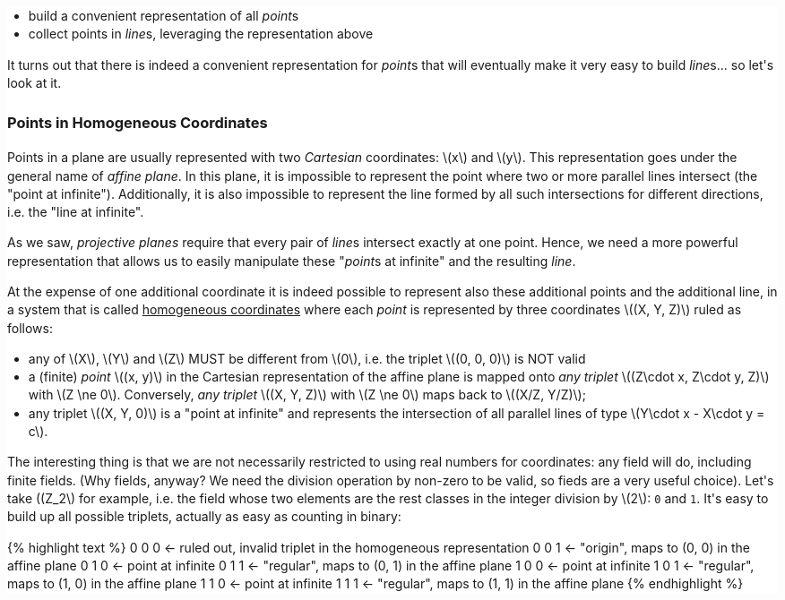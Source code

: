 - build a convenient representation of all *point*s
- collect points in *line*s, leveraging the representation above

It turns out that there is indeed a convenient representation for *point*s
that will eventually make it very easy to build *line*s... so let's look
at it.

### Points in Homogeneous Coordinates

Points in a plane are usually represented with two *Cartesian*
coordinates: \\(x\\) and \\(y\\). This representation goes under the
general name of *affine plane*. In this plane, it is impossible to
represent the point where two or more parallel lines intersect (the "point
at infinite"). Additionally, it is also impossible to represent the line
formed by all such intersections for different directions, i.e. the "line
at infinite".

As we saw, *projective planes* require that every pair of *line*s
intersect exactly at one point. Hence, we need a more powerful
representation that allows us to easily manipulate these "*point*s at
infinite" and the resulting *line*.

At the expense of one additional coordinate it is indeed possible to
represent also these additional points and the additional line, in
a system that is called [homogeneous coordinates][hc] where each *point*
is represented by three coordinates \\((X, Y, Z)\\) ruled as follows:

- any of \\(X\\), \\(Y\\) and \\(Z\\) MUST be different from \\(0\\), i.e.
  the triplet \\((0, 0, 0)\\) is NOT valid
- a (finite) *point* \\((x, y)\\) in the Cartesian representation of the
  affine plane is mapped onto *any triplet* \\((Z\cdot x, Z\cdot y,
  Z)\\) with \\(Z \ne 0\\). Conversely, *any triplet* \\((X, Y, Z)\\) with
  \\(Z \ne 0\\) maps back to \\((X/Z, Y/Z)\\);
- any triplet \\((X, Y, 0)\\) is a "point at infinite" and represents the
  intersection of all parallel lines of type \\(Y\cdot x - X\cdot
  y = c\\).

The interesting thing is that we are not necessarily restricted to using
real numbers for coordinates: any field will do, including finite fields.
(Why fields, anyway? We need the division operation by non-zero to be
valid, so fieds are a very useful choice). Let's take \((Z_2\\) for
example, i.e. the field whose two elements are the rest classes in the
integer division by \\(2\\): `0` and `1`. It's easy to build up all
possible triplets, actually as easy as counting in binary:

{% highlight text %}
0 0 0 <- ruled out, invalid triplet in the homogeneous representation
0 0 1 <- "origin", maps to (0, 0) in the affine plane
0 1 0 <- point at infinite
0 1 1 <- "regular", maps to (0, 1) in the affine plane
1 0 0 <- point at infinite
1 0 1 <- "regular", maps to (1, 0) in the affine plane
1 1 0 <- point at infinite
1 1 1 <- "regular", maps to (1, 1) in the affine plane
{% endhighlight %}


[dobble]: https://boardgamegeek.com/boardgame/63268/spot-it
[block-design]: https://en.wikipedia.org/wiki/Block_design
[t-design]: https://en.wikipedia.org/wiki/Block_design#Generalization:_t-designs
[steiner-system]: https://en.wikipedia.org/wiki/Steiner_system
[pp]: http://mathworld.wolfram.com/ProjectivePlane.html
[fp]: https://en.wikipedia.org/wiki/Fano_plane
[hc]: https://en.wikipedia.org/wiki/Homogeneous_coordinates
[hc-lines]: https://en.wikipedia.org/wiki/Homogeneous_coordinates#Line_coordinates_and_duality
[galext]: https://en.wikipedia.org/wiki/Galois_extension
[math-gf]: https://metacpan.org/pod/Math::GF
[pg2-script]: https://github.com/polettix/Math-GF/blob/master/eg/pg2
[finflds]: http://math.ucdenver.edu/~wcherowi/courses/m6406/finflds.pdf
[rabin-irr]: https://en.wikipedia.org/wiki/Factorization_of_polynomials_over_finite_fields#Rabin's_test_of_irreducibility
[ff]: https://en.wikipedia.org/wiki/Finite_field#Existence_and_uniqueness
[salomone]: https://www.youtube.com/user/alisonandmatt
[hff]: http://people.math.carleton.ca/~daniel/hff/
[irredux]: https://en.wikipedia.org/wiki/Irreducible_polynomial
[math-gf-irredux]: https://github.com/polettix/Math-GF/blob/master/lib/Math/GF.pm#L141
[iconmonstr]: https://iconmonstr.com/
[MathJax]: https://www.mathjax.org/